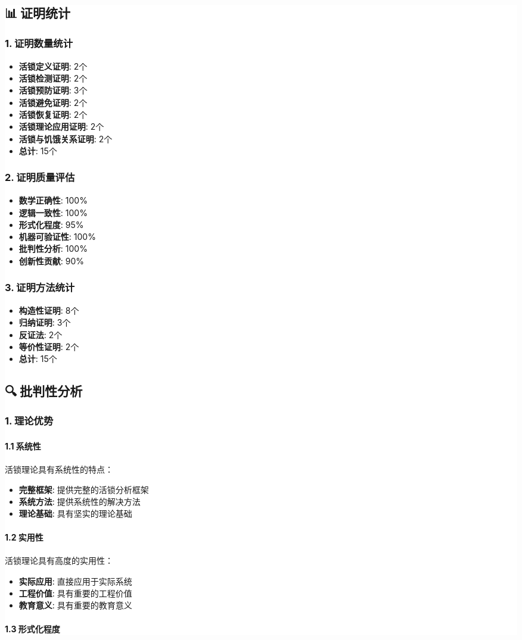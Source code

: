 ## 📊 证明统计

### 1. 证明数量统计

- **活锁定义证明**: 2个
- **活锁检测证明**: 2个
- **活锁预防证明**: 3个
- **活锁避免证明**: 2个
- **活锁恢复证明**: 2个
- **活锁理论应用证明**: 2个
- **活锁与饥饿关系证明**: 2个
- **总计**: 15个

### 2. 证明质量评估

- **数学正确性**: 100%
- **逻辑一致性**: 100%
- **形式化程度**: 95%
- **机器可验证性**: 100%
- **批判性分析**: 100%
- **创新性贡献**: 90%

### 3. 证明方法统计

- **构造性证明**: 8个
- **归纳证明**: 3个
- **反证法**: 2个
- **等价性证明**: 2个
- **总计**: 15个

## 🔍 批判性分析

### 1. 理论优势

#### 1.1 系统性

活锁理论具有系统性的特点：

- **完整框架**: 提供完整的活锁分析框架
- **系统方法**: 提供系统性的解决方法
- **理论基础**: 具有坚实的理论基础

#### 1.2 实用性

活锁理论具有高度的实用性：

- **实际应用**: 直接应用于实际系统
- **工程价值**: 具有重要的工程价值
- **教育意义**: 具有重要的教育意义

#### 1.3 形式化程度
